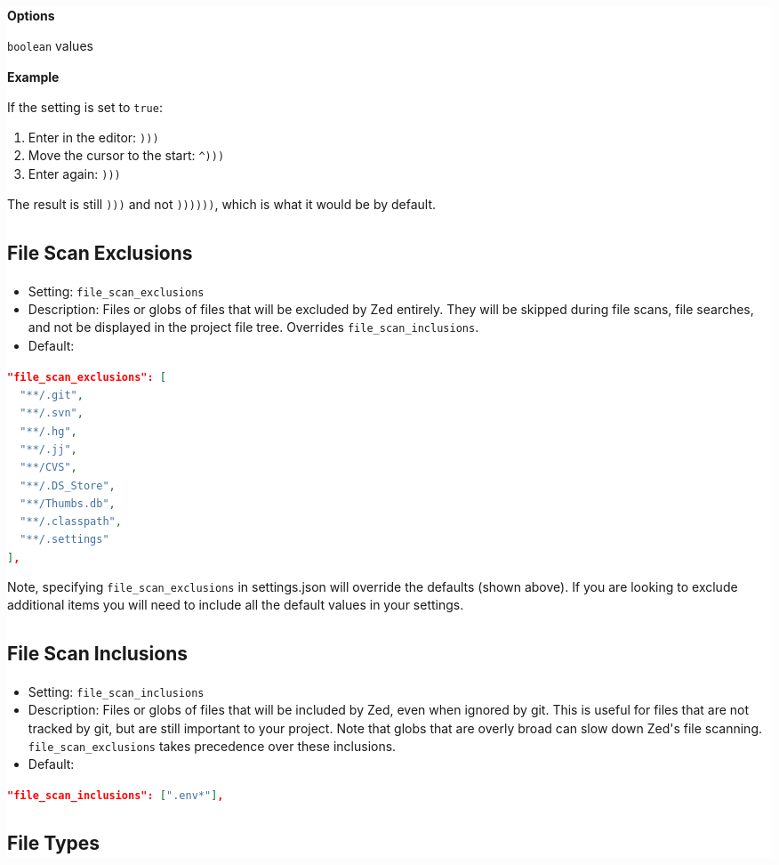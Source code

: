 **Options**

`boolean` values

**Example**

If the setting is set to `true`:

1. Enter in the editor: `)))`
2. Move the cursor to the start: `^)))`
3. Enter again: `)))`

The result is still `)))` and not `))))))`, which is what it would be by default.

## File Scan Exclusions

- Setting: `file_scan_exclusions`
- Description: Files or globs of files that will be excluded by Zed entirely. They will be skipped during file scans, file searches, and not be displayed in the project file tree. Overrides `file_scan_inclusions`.
- Default:

```json
"file_scan_exclusions": [
  "**/.git",
  "**/.svn",
  "**/.hg",
  "**/.jj",
  "**/CVS",
  "**/.DS_Store",
  "**/Thumbs.db",
  "**/.classpath",
  "**/.settings"
],
```

Note, specifying `file_scan_exclusions` in settings.json will override the defaults (shown above). If you are looking to exclude additional items you will need to include all the default values in your settings.

## File Scan Inclusions

- Setting: `file_scan_inclusions`
- Description: Files or globs of files that will be included by Zed, even when ignored by git. This is useful for files that are not tracked by git, but are still important to your project. Note that globs that are overly broad can slow down Zed's file scanning. `file_scan_exclusions` takes precedence over these inclusions.
- Default:

```json
"file_scan_inclusions": [".env*"],
```

## File Types
